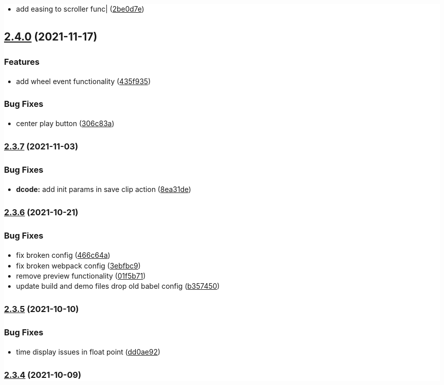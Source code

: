 * add easing to scroller func| ([2be0d7e](https://www.github.com/donkeyclip/motorcortex-player/commit/2be0d7ed6e43a38656efa4700d267ee02c2bed41))

## [2.4.0](https://www.github.com/donkeyclip/motorcortex-player/compare/v2.3.7...v2.4.0) (2021-11-17)


### Features

* add wheel event functionality ([435f935](https://www.github.com/donkeyclip/motorcortex-player/commit/435f935544dbf078e1f777bb5b9ed64a9ed802e9))


### Bug Fixes

* center play button ([306c83a](https://www.github.com/donkeyclip/motorcortex-player/commit/306c83ac0bf64ba817dd40ac1adeb3b2362458aa))

### [2.3.7](https://www.github.com/donkeyclip/motorcortex-player/compare/v2.3.6...v2.3.7) (2021-11-03)


### Bug Fixes

* **dcode:** add init params in save clip action ([8ea31de](https://www.github.com/donkeyclip/motorcortex-player/commit/8ea31defdbf22796f31995b811d823475d0c20b9))

### [2.3.6](https://www.github.com/donkeyclip/motorcortex-player/compare/v2.3.5...v2.3.6) (2021-10-21)


### Bug Fixes

* fix broken config ([466c64a](https://www.github.com/donkeyclip/motorcortex-player/commit/466c64a8bcc4f3a031cdc3bd6dc2c97f743411b9))
* fix broken webpack config ([3ebfbc9](https://www.github.com/donkeyclip/motorcortex-player/commit/3ebfbc9a7d407a6abdd129c5ea5767f4b261c54f))
* remove preview functionality ([01f5b71](https://www.github.com/donkeyclip/motorcortex-player/commit/01f5b715969cebfa0b345bd9dbfd3147a00902dc))
* update build and demo files drop old babel config ([b357450](https://www.github.com/donkeyclip/motorcortex-player/commit/b357450c90b4aa1a8c626fb3c8b7121a93b4df01))

### [2.3.5](https://www.github.com/donkeyclip/motorcortex-player/compare/v2.3.4...v2.3.5) (2021-10-10)


### Bug Fixes

* time display issues in float point ([dd0ae92](https://www.github.com/donkeyclip/motorcortex-player/commit/dd0ae920a7fa6ed31be3e0e3b05665f5497118b4))

### [2.3.4](https://www.github.com/donkeyclip/motorcortex-player/compare/v2.3.3...v2.3.4) (2021-10-09)
